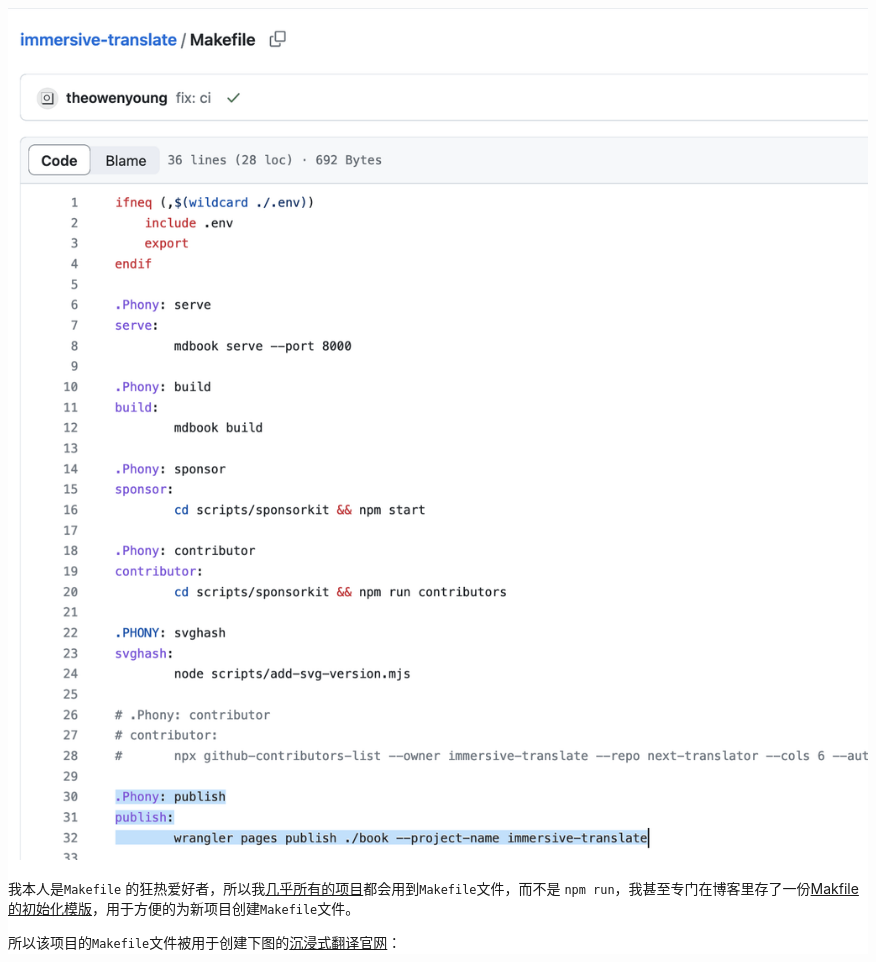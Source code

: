 ![](2023-08-05-051550.png)

我本人是`Makefile` 的狂热爱好者，所以我[几乎所有的项目](https://github.com/theowenyoung)都会用到`Makefile`文件，而不是 `npm run`，我甚至专门在博客里存了一份[Makfile 的初始化模版](https://www.owenyoung.com/en/blog/makefile-template/)，用于方便的为新项目创建`Makefile`文件。

所以该项目的`Makefile`文件被用于创建下图的[沉浸式翻译官网](https://web.archive.org/web/20230529012541/https://immersive-translate.owenyoung.com/)：
